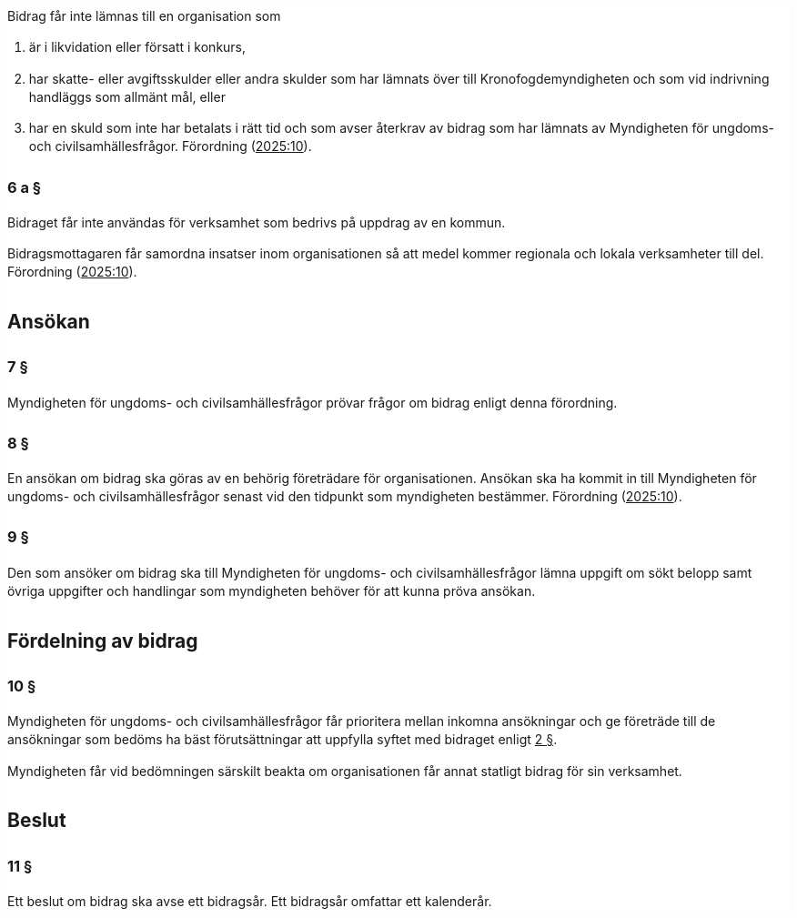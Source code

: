 Bidrag får inte lämnas till en organisation som

1. är i likvidation eller försatt i konkurs,

2. har skatte- eller avgiftsskulder eller andra skulder som har lämnats över till Kronofogdemyndigheten och som vid indrivning handläggs som allmänt mål, eller

3. har en skuld som inte har betalats i rätt tid och som avser återkrav av bidrag som har lämnats av Myndigheten för ungdoms- och civilsamhällesfrågor. Förordning ([2025:10](https://selex.se/eli/sfs/2025/10)).

### 6 a §

Bidraget får inte användas för verksamhet som bedrivs på uppdrag av en kommun.

Bidragsmottagaren får samordna insatser inom organisationen så att medel kommer regionala och lokala verksamheter till del. Förordning ([2025:10](https://selex.se/eli/sfs/2025/10)).

## Ansökan

### 7 §

Myndigheten för ungdoms- och civilsamhällesfrågor prövar frågor om bidrag enligt denna förordning.

### 8 §

En ansökan om bidrag ska göras av en behörig företrädare för organisationen. Ansökan ska ha kommit in till Myndigheten för ungdoms- och civilsamhällesfrågor senast vid den tidpunkt som myndigheten bestämmer. Förordning ([2025:10](https://selex.se/eli/sfs/2025/10)).

### 9 §

Den som ansöker om bidrag ska till Myndigheten för ungdoms- och civilsamhällesfrågor lämna uppgift om sökt belopp samt övriga uppgifter och handlingar som myndigheten behöver för att kunna pröva ansökan.

## Fördelning av bidrag

### 10 §

Myndigheten för ungdoms- och civilsamhällesfrågor får prioritera mellan inkomna ansökningar och ge företräde till de ansökningar som bedöms ha bäst förutsättningar att uppfylla syftet med bidraget enligt [2 §](#2).

Myndigheten får vid bedömningen särskilt beakta om organisationen får annat statligt bidrag för sin verksamhet.

## Beslut

### 11 §

Ett beslut om bidrag ska avse ett bidragsår. Ett bidragsår omfattar ett kalenderår.
